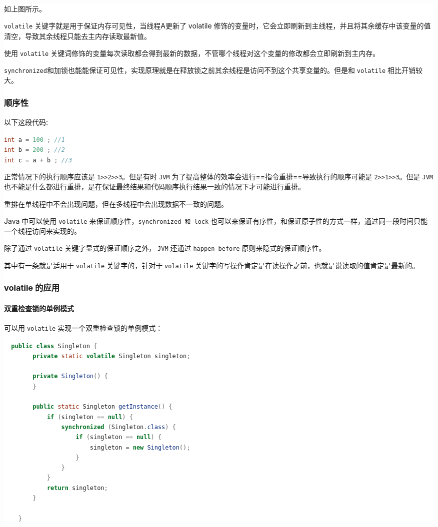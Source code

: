 如上图所示。

`volatile` 关键字就是用于保证内存可见性，当线程A更新了 volatile 修饰的变量时，它会立即刷新到主线程，并且将其余缓存中该变量的值清空，导致其余线程只能去主内存读取最新值。

使用 `volatile` 关键词修饰的变量每次读取都会得到最新的数据，不管哪个线程对这个变量的修改都会立即刷新到主内存。

`synchronized`和加锁也能能保证可见性，实现原理就是在释放锁之前其余线程是访问不到这个共享变量的。但是和 `volatile` 相比开销较大。



### 顺序性

以下这段代码:

```java
int a = 100 ; //1
int b = 200 ; //2
int c = a + b ; //3
```

正常情况下的执行顺序应该是 `1>>2>>3`。但是有时 `JVM` 为了提高整体的效率会进行==指令重排==导致执行的顺序可能是 `2>>1>>3`。但是 `JVM` 也不能是什么都进行重排，是在保证最终结果和代码顺序执行结果一致的情况下才可能进行重排。

重排在单线程中不会出现问题，但在多线程中会出现数据不一致的问题。

Java 中可以使用 `volatile` 来保证顺序性，`synchronized 和 lock` 也可以来保证有序性，和保证原子性的方式一样，通过同一段时间只能一个线程访问来实现的。

除了通过 `volatile` 关键字显式的保证顺序之外， `JVM` 还通过 `happen-before` 原则来隐式的保证顺序性。

其中有一条就是适用于 `volatile` 关键字的，针对于 `volatile` 关键字的写操作肯定是在读操作之前，也就是说读取的值肯定是最新的。

### volatile 的应用

#### 双重检查锁的单例模式

可以用 `volatile` 实现一个双重检查锁的单例模式：

```java
  public class Singleton {
        private static volatile Singleton singleton;

        private Singleton() {
        }

        public static Singleton getInstance() {
            if (singleton == null) {
                synchronized (Singleton.class) {
                    if (singleton == null) {
                        singleton = new Singleton();
                    }
                }
            }
            return singleton;
        }

    }
```
